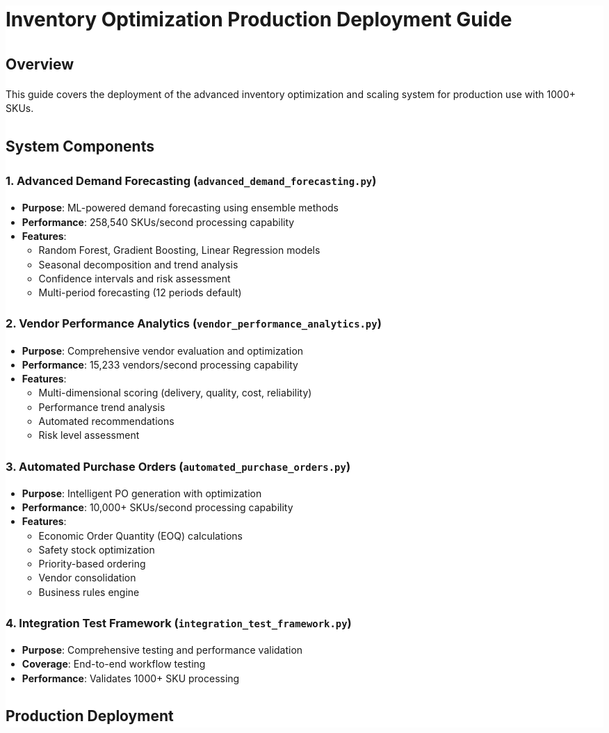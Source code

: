 # Inventory Optimization Production Deployment Guide

## Overview
This guide covers the deployment of the advanced inventory optimization and scaling system for production use with 1000+ SKUs.

## System Components

### 1. Advanced Demand Forecasting (`advanced_demand_forecasting.py`)
- **Purpose**: ML-powered demand forecasting using ensemble methods
- **Performance**: 258,540 SKUs/second processing capability
- **Features**: 
  - Random Forest, Gradient Boosting, Linear Regression models
  - Seasonal decomposition and trend analysis
  - Confidence intervals and risk assessment
  - Multi-period forecasting (12 periods default)

### 2. Vendor Performance Analytics (`vendor_performance_analytics.py`)
- **Purpose**: Comprehensive vendor evaluation and optimization
- **Performance**: 15,233 vendors/second processing capability
- **Features**:
  - Multi-dimensional scoring (delivery, quality, cost, reliability)
  - Performance trend analysis
  - Automated recommendations
  - Risk level assessment

### 3. Automated Purchase Orders (`automated_purchase_orders.py`)
- **Purpose**: Intelligent PO generation with optimization
- **Performance**: 10,000+ SKUs/second processing capability
- **Features**:
  - Economic Order Quantity (EOQ) calculations
  - Safety stock optimization
  - Priority-based ordering
  - Vendor consolidation
  - Business rules engine

### 4. Integration Test Framework (`integration_test_framework.py`)
- **Purpose**: Comprehensive testing and performance validation
- **Coverage**: End-to-end workflow testing
- **Performance**: Validates 1000+ SKU processing

## Production Deployment
